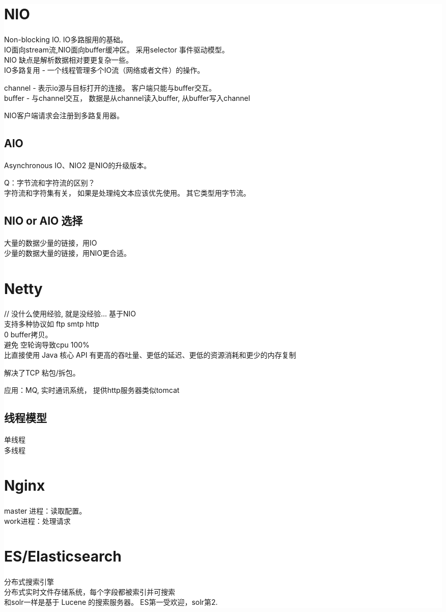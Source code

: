 # NIO  
Non-blocking IO. IO多路服用的基础。  
IO面向stream流,NIO面向buffer缓冲区。 采用selector 事件驱动模型。  
NIO 缺点是解析数据相对要更复杂一些。  
IO多路复用 - 一个线程管理多个IO流（网络或者文件）的操作。  

channel - 表示io源与目标打开的连接。 客户端只能与buffer交互。  
buffer - 与channel交互， 数据是从channel读入buffer, 从buffer写入channel  


NIO客户端请求会注册到多路复用器。  

## AIO  
Asynchronous IO、NIO2 是NIO的升级版本。  

Q：字节流和字符流的区别？  
字符流和字符集有关， 如果是处理纯文本应该优先使用。 其它类型用字节流。  

## NIO or AIO 选择  
大量的数据少量的链接，用IO  
少量的数据大量的链接，用NIO更合适。  

# Netty 
// 没什么使用经验, 就是没经验...
基于NIO  
支持多种协议如 ftp smtp http  
0 buffer拷贝。  
避免 空轮询导致cpu 100%  
比直接使用 Java 核心 API 有更高的吞吐量、更低的延迟、更低的资源消耗和更少的内存复制  

解决了TCP 粘包/拆包。  

应用：MQ, 实时通讯系统， 提供http服务器类似tomcat   

## 线程模型  
 单线程  
 多线程  

# Nginx  
master 进程：读取配置。  
work进程：处理请求  

# ES/Elasticsearch   
分布式搜索引擎  
分布式实时文件存储系统，每个字段都被索引并可搜索  
和solr一样是基于 Lucene 的搜索服务器。 ES第一受欢迎，solr第2.  
